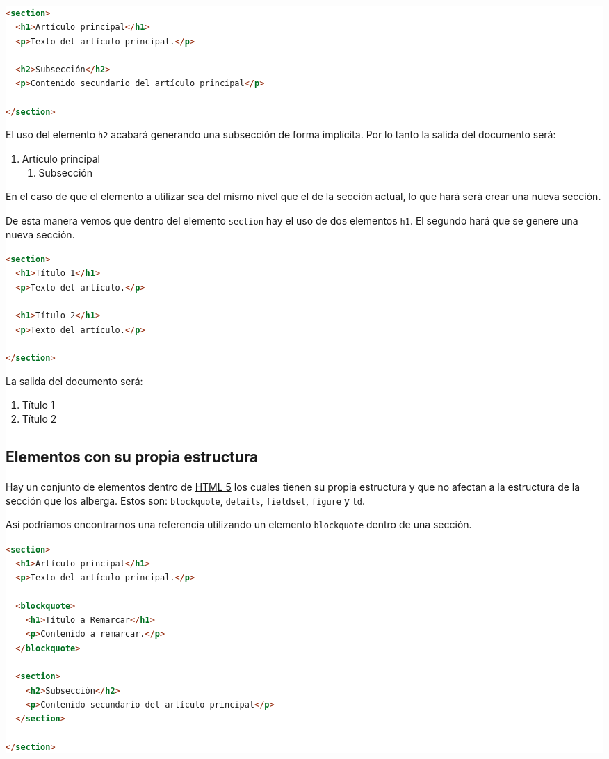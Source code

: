 ~~~html
<section>
  <h1>Artículo principal</h1>
  <p>Texto del artículo principal.</p>

  <h2>Subsección</h2>
  <p>Contenido secundario del artículo principal</p>

</section>
~~~

El uso del elemento `h2` acabará generando una subsección de forma implícita. Por lo tanto la salida del documento será:

1. Artículo principal
   1. Subsección

En el caso de que el elemento a utilizar sea del mismo nivel que el de la sección actual, lo que hará será crear una nueva sección.

De esta manera vemos que dentro del elemento `section` hay el uso de dos elementos `h1`. El segundo hará que se genere una nueva sección.

~~~html
<section>
  <h1>Título 1</h1>
  <p>Texto del artículo.</p>

  <h1>Título 2</h1>
  <p>Texto del artículo.</p>

</section>
~~~

La salida del documento será:

1. Título 1
2. Título 2


## Elementos con su propia estructura
Hay un conjunto de elementos dentro de [HTML 5][HTML5] los cuales tienen su propia estructura y que no afectan a la estructura de la sección que los alberga. Estos son: `blockquote`, `details`, `fieldset`, `figure` y `td`.

Así podríamos encontrarnos una referencia utilizando un elemento `blockquote` dentro de una sección.

~~~html
<section>
  <h1>Artículo principal</h1>
  <p>Texto del artículo principal.</p>

  <blockquote>
    <h1>Título a Remarcar</h1>
    <p>Contenido a remarcar.</p>
  </blockquote>

  <section>
    <h2>Subsección</h2>
    <p>Contenido secundario del artículo principal</p>
  </section>

</section>
~~~


[HTML5]: {{site.baseurl}}/html5/
[HTML]: {{site.baseurl}}/html/
[CSS]: {{site.baseurl}}/css/
[SVG]: {{site.baseurl}}/svg/
[WHATWG]: https://whatwg.org/
[HTMLLiving]: https://html.spec.whatwg.org/multipage/
[IanHickson]: https://github.com/Hixie
[W3C]: http://w3.org
[HTML5.3]: https://www.w3.org/TR/html53/
[HTML5.2]: https://www.w3.org/TR/html5/
[W3Validator]: https://validator.w3.org/nu/#textarea